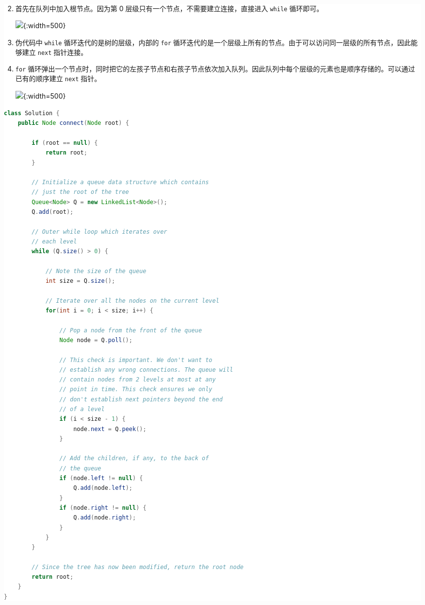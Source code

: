 2. 首先在队列中加入根节点。因为第 0 层级只有一个节点，不需要建立连接，直接进入 `while` 循环即可。

    ![](https://pic.leetcode-cn.com/Figures/117/img4.png){:width=500}

3. 伪代码中 `while` 循环迭代的是树的层级，内部的 `for` 循环迭代的是一个层级上所有的节点。由于可以访问同一层级的所有节点，因此能够建立 `next` 指针连接。

4. `for` 循环弹出一个节点时，同时把它的左孩子节点和右孩子节点依次加入队列。因此队列中每个层级的元素也是顺序存储的。可以通过已有的顺序建立 `next` 指针。

    ![](https://pic.leetcode-cn.com/Figures/117/img5.png){:width=500}

```java
class Solution {
    public Node connect(Node root) {
        
        if (root == null) {
            return root;
        }
        
        // Initialize a queue data structure which contains
        // just the root of the tree
        Queue<Node> Q = new LinkedList<Node>(); 
        Q.add(root);
        
        // Outer while loop which iterates over 
        // each level
        while (Q.size() > 0) {
            
            // Note the size of the queue
            int size = Q.size();
            
            // Iterate over all the nodes on the current level
            for(int i = 0; i < size; i++) {
                
                // Pop a node from the front of the queue
                Node node = Q.poll();
                
                // This check is important. We don't want to
                // establish any wrong connections. The queue will
                // contain nodes from 2 levels at most at any
                // point in time. This check ensures we only 
                // don't establish next pointers beyond the end
                // of a level
                if (i < size - 1) {
                    node.next = Q.peek();
                }
                
                // Add the children, if any, to the back of
                // the queue
                if (node.left != null) {
                    Q.add(node.left);
                }
                if (node.right != null) {
                    Q.add(node.right);
                }
            }
        }
        
        // Since the tree has now been modified, return the root node
        return root;
    }
}
```
